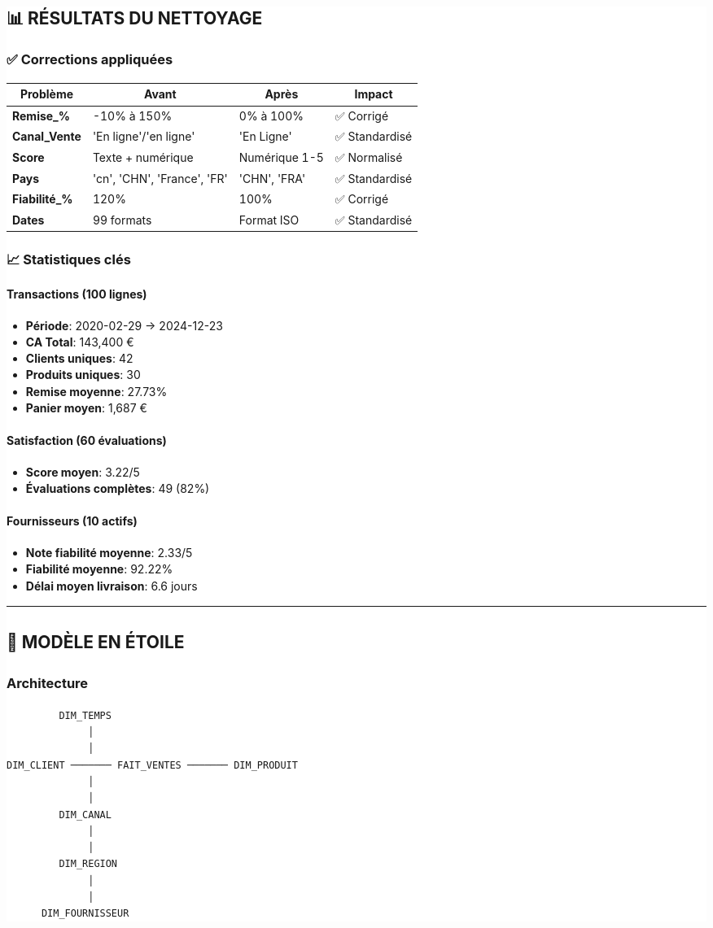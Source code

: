 
## 📊 RÉSULTATS DU NETTOYAGE

### ✅ Corrections appliquées

| Problème | Avant | Après | Impact |
|----------|-------|-------|--------|
| **Remise_%** | -10% à 150% | 0% à 100% | ✅ Corrigé |
| **Canal_Vente** | 'En ligne'/'en ligne' | 'En Ligne' | ✅ Standardisé |
| **Score** | Texte + numérique | Numérique 1-5 | ✅ Normalisé |
| **Pays** | 'cn', 'CHN', 'France', 'FR' | 'CHN', 'FRA' | ✅ Standardisé |
| **Fiabilité_%** | 120% | 100% | ✅ Corrigé |
| **Dates** | 99 formats | Format ISO | ✅ Standardisé |

### 📈 Statistiques clés

#### Transactions (100 lignes)
- **Période**: 2020-02-29 → 2024-12-23
- **CA Total**: 143,400 €
- **Clients uniques**: 42
- **Produits uniques**: 30
- **Remise moyenne**: 27.73%
- **Panier moyen**: 1,687 €

#### Satisfaction (60 évaluations)
- **Score moyen**: 3.22/5
- **Évaluations complètes**: 49 (82%)

#### Fournisseurs (10 actifs)
- **Note fiabilité moyenne**: 2.33/5
- **Fiabilité moyenne**: 92.22%
- **Délai moyen livraison**: 6.6 jours

---

## 🌟 MODÈLE EN ÉTOILE

### Architecture

```
         DIM_TEMPS
              │
              │
DIM_CLIENT ─────── FAIT_VENTES ─────── DIM_PRODUIT
              │
              │
         DIM_CANAL
              │
              │
         DIM_REGION
              │
              │
      DIM_FOURNISSEUR
```
